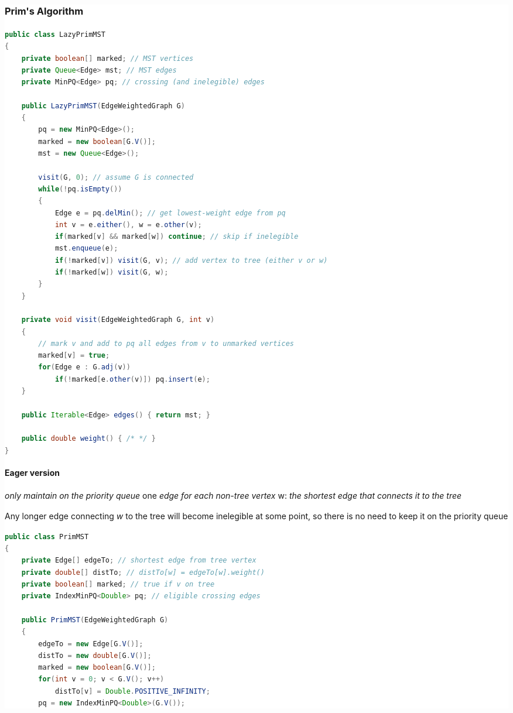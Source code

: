 ### Prim's Algorithm

```java
public class LazyPrimMST
{
    private boolean[] marked; // MST vertices
    private Queue<Edge> mst; // MST edges
    private MinPQ<Edge> pq; // crossing (and inelegible) edges

    public LazyPrimMST(EdgeWeightedGraph G) 
    {
        pq = new MinPQ<Edge>();
        marked = new boolean[G.V()];
        mst = new Queue<Edge>();

        visit(G, 0); // assume G is connected
        while(!pq.isEmpty())
        {
            Edge e = pq.delMin(); // get lowest-weight edge from pq
            int v = e.either(), w = e.other(v);
            if(marked[v] && marked[w]) continue; // skip if inelegible
            mst.enqueue(e);
            if(!marked[v]) visit(G, v); // add vertex to tree (either v or w)
            if(!marked[w]) visit(G, w);
        }
    }

    private void visit(EdgeWeightedGraph G, int v)
    {
        // mark v and add to pq all edges from v to unmarked vertices
        marked[v] = true;
        for(Edge e : G.adj(v))
            if(!marked[e.other(v)]) pq.insert(e);
    }

    public Iterable<Edge> edges() { return mst; }

    public double weight() { /* */ }
}
```

#### Eager version

*only maintain on the priority queue* one *edge for each non-tree vertex* w: *the shortest edge that connects it to the tree*

Any longer edge connecting *w* to the tree will become inelegible at some point, so there is no need to keep it on the priority queue

```java
public class PrimMST
{
    private Edge[] edgeTo; // shortest edge from tree vertex
    private double[] distTo; // distTo[w] = edgeTo[w].weight()
    private boolean[] marked; // true if v on tree
    private IndexMinPQ<Double> pq; // eligible crossing edges

    public PrimMST(EdgeWeightedGraph G)
    {
        edgeTo = new Edge[G.V()];
        distTo = new double[G.V()];
        marked = new boolean[G.V()];
        for(int v = 0; v < G.V(); v++)
            distTo[v] = Double.POSITIVE_INFINITY;   
        pq = new IndexMinPQ<Double>(G.V());
```